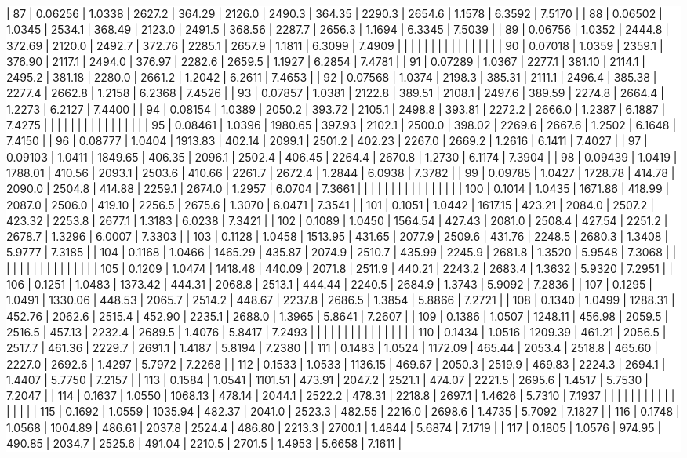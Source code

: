 | 87      | 0.06256  | 1.0338 | 2627.2   | 364.29  | 2126.0 | 2490.3 | 364.35  | 2290.3 | 2654.6 | 1.1578  | 6.3592 | 7.5170 |
| 88      | 0.06502  | 1.0345 | 2534.1   | 368.49  | 2123.0 | 2491.5 | 368.56  | 2287.7 | 2656.3 | 1.1694  | 6.3345 | 7.5039 |
| 89      | 0.06756  | 1.0352 | 2444.8   | 372.69  | 2120.0 | 2492.7 | 372.76  | 2285.1 | 2657.9 | 1.1811  | 6.3099 | 7.4909 |
|         |          |        |          |         |        |        |         |        |        |         |        |        |
| 90      | 0.07018  | 1.0359 | 2359.1   | 376.90  | 2117.1 | 2494.0 | 376.97  | 2282.6 | 2659.5 | 1.1927  | 6.2854 | 7.4781 |
| 91      | 0.07289  | 1.0367 | 2277.1   | 381.10  | 2114.1 | 2495.2 | 381.18  | 2280.0 | 2661.2 | 1.2042  | 6.2611 | 7.4653 |
| 92      | 0.07568  | 1.0374 | 2198.3   | 385.31  | 2111.1 | 2496.4 | 385.38  | 2277.4 | 2662.8 | 1.2158  | 6.2368 | 7.4526 |
| 93      | 0.07857  | 1.0381 | 2122.8   | 389.51  | 2108.1 | 2497.6 | 389.59  | 2274.8 | 2664.4 | 1.2273  | 6.2127 | 7.4400 |
| 94      | 0.08154  | 1.0389 | 2050.2   | 393.72  | 2105.1 | 2498.8 | 393.81  | 2272.2 | 2666.0 | 1.2387  | 6.1887 | 7.4275 |
|         |          |        |          |         |        |        |         |        |        |         |        |        |
| 95      | 0.08461  | 1.0396 | 1980.65  | 397.93  | 2102.1 | 2500.0 | 398.02  | 2269.6 | 2667.6 | 1.2502  | 6.1648 | 7.4150 |
| 96      | 0.08777  | 1.0404 | 1913.83  | 402.14  | 2099.1 | 2501.2 | 402.23  | 2267.0 | 2669.2 | 1.2616  | 6.1411 | 7.4027 |
| 97      | 0.09103  | 1.0411 | 1849.65  | 406.35  | 2096.1 | 2502.4 | 406.45  | 2264.4 | 2670.8 | 1.2730  | 6.1174 | 7.3904 |
| 98      | 0.09439  | 1.0419 | 1788.01  | 410.56  | 2093.1 | 2503.6 | 410.66  | 2261.7 | 2672.4 | 1.2844  | 6.0938 | 7.3782 |
| 99      | 0.09785  | 1.0427 | 1728.78  | 414.78  | 2090.0 | 2504.8 | 414.88  | 2259.1 | 2674.0 | 1.2957  | 6.0704 | 7.3661 |
|         |          |        |          |         |        |        |         |        |        |         |        |        |
| 100     | 0.1014   | 1.0435 | 1671.86  | 418.99  | 2087.0 | 2506.0 | 419.10  | 2256.5 | 2675.6 | 1.3070  | 6.0471 | 7.3541 |
| 101     | 0.1051   | 1.0442 | 1617.15  | 423.21  | 2084.0 | 2507.2 | 423.32  | 2253.8 | 2677.1 | 1.3183  | 6.0238 | 7.3421 |
| 102     | 0.1089   | 1.0450 | 1564.54  | 427.43  | 2081.0 | 2508.4 | 427.54  | 2251.2 | 2678.7 | 1.3296  | 6.0007 | 7.3303 |
| 103     | 0.1128   | 1.0458 | 1513.95  | 431.65  | 2077.9 | 2509.6 | 431.76  | 2248.5 | 2680.3 | 1.3408  | 5.9777 | 7.3185 |
| 104     | 0.1168   | 1.0466 | 1465.29  | 435.87  | 2074.9 | 2510.7 | 435.99  | 2245.9 | 2681.8 | 1.3520  | 5.9548 | 7.3068 |
|         |          |        |          |         |        |        |         |        |        |         |        |        |
| 105     | 0.1209   | 1.0474 | 1418.48  | 440.09  | 2071.8 | 2511.9 | 440.21  | 2243.2 | 2683.4 | 1.3632  | 5.9320 | 7.2951 |
| 106     | 0.1251   | 1.0483 | 1373.42  | 444.31  | 2068.8 | 2513.1 | 444.44  | 2240.5 | 2684.9 | 1.3743  | 5.9092 | 7.2836 |
| 107     | 0.1295   | 1.0491 | 1330.06  | 448.53  | 2065.7 | 2514.2 | 448.67  | 2237.8 | 2686.5 | 1.3854  | 5.8866 | 7.2721 |
| 108     | 0.1340   | 1.0499 | 1288.31  | 452.76  | 2062.6 | 2515.4 | 452.90  | 2235.1 | 2688.0 | 1.3965  | 5.8641 | 7.2607 |
| 109     | 0.1386   | 1.0507 | 1248.11  | 456.98  | 2059.5 | 2516.5 | 457.13  | 2232.4 | 2689.5 | 1.4076  | 5.8417 | 7.2493 |
|         |          |        |          |         |        |        |         |        |        |         |        |        |
| 110     | 0.1434   | 1.0516 | 1209.39  | 461.21  | 2056.5 | 2517.7 | 461.36  | 2229.7 | 2691.1 | 1.4187  | 5.8194 | 7.2380 |
| 111     | 0.1483   | 1.0524 | 1172.09  | 465.44  | 2053.4 | 2518.8 | 465.60  | 2227.0 | 2692.6 | 1.4297  | 5.7972 | 7.2268 |
| 112     | 0.1533   | 1.0533 | 1136.15  | 469.67  | 2050.3 | 2519.9 | 469.83  | 2224.3 | 2694.1 | 1.4407  | 5.7750 | 7.2157 |
| 113     | 0.1584   | 1.0541 | 1101.51  | 473.91  | 2047.2 | 2521.1 | 474.07  | 2221.5 | 2695.6 | 1.4517  | 5.7530 | 7.2047 |
| 114     | 0.1637   | 1.0550 | 1068.13  | 478.14  | 2044.1 | 2522.2 | 478.31  | 2218.8 | 2697.1 | 1.4626  | 5.7310 | 7.1937 |
|         |          |        |          |         |        |        |         |        |        |         |        |        |
| 115     | 0.1692   | 1.0559 | 1035.94  | 482.37  | 2041.0 | 2523.3 | 482.55  | 2216.0 | 2698.6 | 1.4735  | 5.7092 | 7.1827 |
| 116     | 0.1748   | 1.0568 | 1004.89  | 486.61  | 2037.8 | 2524.4 | 486.80  | 2213.3 | 2700.1 | 1.4844  | 5.6874 | 7.1719 |
| 117     | 0.1805   | 1.0576 | 974.95   | 490.85  | 2034.7 | 2525.6 | 491.04  | 2210.5 | 2701.5 | 1.4953  | 5.6658 | 7.1611 |